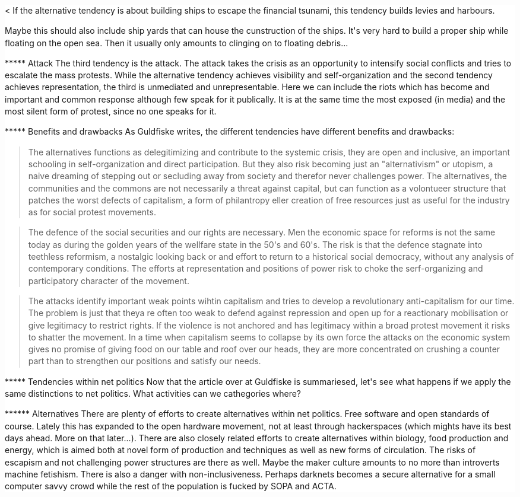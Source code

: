 < If the alternative tendency is about building ships to escape the financial tsunami, this tendency builds levies and harbours.

Maybe this should also include ship yards that can house the cunstruction of the ships. It's very hard to build a proper ship while floating on the open sea. Then it usually only amounts to clinging on to floating debris...

***** Attack
The third tendency is the attack. The attack takes the crisis as an opportunity to intensify social conflicts and tries to escalate the mass protests. While the alternative tendency achieves visibility and self-organization and the second tendency achieves representation, the third is unmediated and unrepresentable. Here we can include the riots which has become and important and common response although few speak for it publically. It is at the same time the most exposed (in media) and the most silent form of protest, since no one speaks for it.

***** Benefits and drawbacks
As Guldfiske writes, the different tendencies have different benefits and drawbacks:

> The alternatives functions as delegitimizing and contribute to the systemic crisis, they are open and inclusive, an important schooling in self-organization and direct participation. But they also risk becoming just an "alternativism" or utopism, a naive dreaming of stepping out or secluding away from society and therefor never challenges power. The alternatives, the communities and the commons are not necessarily a threat against capital, but can function as a volontueer structure that patches the worst defects of capitalism, a form of philantropy eller creation of free resources just as useful for the industry as for social protest movements.

> The defence of the social securities and our rights are necessary. Men the economic space for reforms is not the same today as during the golden years of the wellfare state in the 50's and 60's. The risk is that the defence stagnate into teethless reformism, a nostalgic looking back or and effort to return to a historical social democracy, without any analysis of contemporary conditions. The efforts at representation and positions of power risk to choke the serf-organizing and participatory character of the movement. 

> The attacks identify important weak points wihtin capitalism and tries to develop a revolutionary anti-capitalism for our time. The problem is just that theya re often too weak to defend against repression and open up for a reactionary mobilisation or give legitimacy to restrict rights. If the violence is not anchored and has legitimacy within a broad protest movement it risks to shatter the movement. In a time when capitalism seems to collapse by its own force the attacks on the economic system gives no promise of giving food on our table and roof over our heads, they are more concentrated on crushing a counter part than to strengthen our positions and satisfy our needs.

***** Tendencies within net politics
Now that the article over at Guldfiske is summariesed, let's see what happens if we apply the same distinctions to net politics. What activities can we cathegories where?

****** Alternatives
There are plenty of efforts to create alternatives within net politics. Free software and open standards of course. Lately this has expanded to the open hardware movement, not at least through hackerspaces (which mights have its best days ahead. More on that later...). There are also closely related efforts to create alternatives within biology, food production and energy, which is aimed both at novel form of production and techniques as well as new forms of circulation. The risks of escapism and not challenging power structures are there as well. Maybe the maker culture amounts to no more than introverts machine fetishism. There is also a danger with non-inclusiveness. Perhaps darknets becomes a secure alternative for a small computer savvy crowd while the rest of the population is fucked by SOPA and ACTA.
